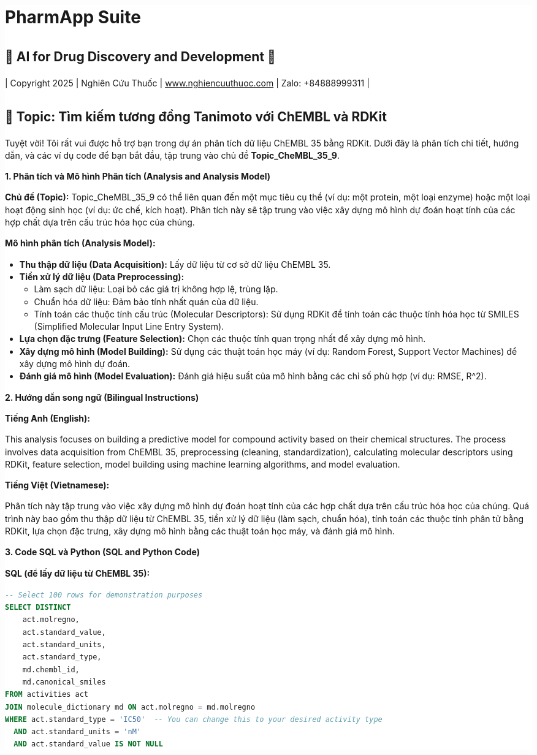 # PharmApp Suite
## 🧠 AI for Drug Discovery and Development 🧪
| Copyright 2025 | Nghiên Cứu Thuốc | www.nghiencuuthuoc.com | Zalo: +84888999311 |

🧩 Topic: Tìm kiếm tương đồng Tanimoto với ChEMBL và RDKit
---
Tuyệt vời! Tôi rất vui được hỗ trợ bạn trong dự án phân tích dữ liệu ChEMBL 35 bằng RDKit. Dưới đây là phân tích chi tiết, hướng dẫn, và các ví dụ code để bạn bắt đầu, tập trung vào chủ đề **Topic_CheMBL_35_9**.

**1. Phân tích và Mô hình Phân tích (Analysis and Analysis Model)**

**Chủ đề (Topic):** Topic_CheMBL_35_9 có thể liên quan đến một mục tiêu cụ thể (ví dụ: một protein, một loại enzyme) hoặc một loại hoạt động sinh học (ví dụ: ức chế, kích hoạt). Phân tích này sẽ tập trung vào việc xây dựng mô hình dự đoán hoạt tính của các hợp chất dựa trên cấu trúc hóa học của chúng.

**Mô hình phân tích (Analysis Model):**

*   **Thu thập dữ liệu (Data Acquisition):** Lấy dữ liệu từ cơ sở dữ liệu ChEMBL 35.
*   **Tiền xử lý dữ liệu (Data Preprocessing):**
    *   Làm sạch dữ liệu: Loại bỏ các giá trị không hợp lệ, trùng lặp.
    *   Chuẩn hóa dữ liệu: Đảm bảo tính nhất quán của dữ liệu.
    *   Tính toán các thuộc tính cấu trúc (Molecular Descriptors): Sử dụng RDKit để tính toán các thuộc tính hóa học từ SMILES (Simplified Molecular Input Line Entry System).
*   **Lựa chọn đặc trưng (Feature Selection):** Chọn các thuộc tính quan trọng nhất để xây dựng mô hình.
*   **Xây dựng mô hình (Model Building):** Sử dụng các thuật toán học máy (ví dụ: Random Forest, Support Vector Machines) để xây dựng mô hình dự đoán.
*   **Đánh giá mô hình (Model Evaluation):** Đánh giá hiệu suất của mô hình bằng các chỉ số phù hợp (ví dụ: RMSE, R^2).

**2. Hướng dẫn song ngữ (Bilingual Instructions)**

**Tiếng Anh (English):**

This analysis focuses on building a predictive model for compound activity based on their chemical structures. The process involves data acquisition from ChEMBL 35, preprocessing (cleaning, standardization), calculating molecular descriptors using RDKit, feature selection, model building using machine learning algorithms, and model evaluation.

**Tiếng Việt (Vietnamese):**

Phân tích này tập trung vào việc xây dựng mô hình dự đoán hoạt tính của các hợp chất dựa trên cấu trúc hóa học của chúng. Quá trình này bao gồm thu thập dữ liệu từ ChEMBL 35, tiền xử lý dữ liệu (làm sạch, chuẩn hóa), tính toán các thuộc tính phân tử bằng RDKit, lựa chọn đặc trưng, xây dựng mô hình bằng các thuật toán học máy, và đánh giá mô hình.

**3. Code SQL và Python (SQL and Python Code)**

**SQL (để lấy dữ liệu từ ChEMBL 35):**

```sql
-- Select 100 rows for demonstration purposes
SELECT DISTINCT
    act.molregno,
    act.standard_value,
    act.standard_units,
    act.standard_type,
    md.chembl_id,
    md.canonical_smiles
FROM activities act
JOIN molecule_dictionary md ON act.molregno = md.molregno
WHERE act.standard_type = 'IC50'  -- You can change this to your desired activity type
  AND act.standard_units = 'nM'
  AND act.standard_value IS NOT NULL
```